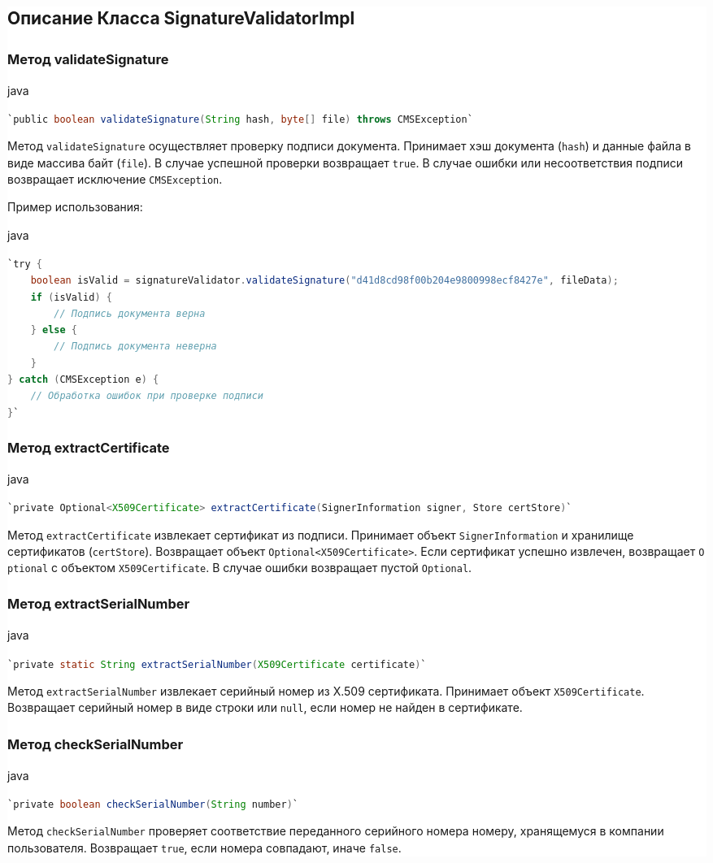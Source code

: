 ## Описание Класса SignatureValidatorImpl

### Метод validateSignature

java
```java
`public boolean validateSignature(String hash, byte[] file) throws CMSException` 
```
Метод `validateSignature` осуществляет проверку подписи документа. Принимает хэш документа (`hash`) и данные файла в виде массива байт (`file`). В случае успешной проверки возвращает `true`. В случае ошибки или несоответствия подписи возвращает исключение `CMSException`.

Пример использования:

java
```java
`try {
    boolean isValid = signatureValidator.validateSignature("d41d8cd98f00b204e9800998ecf8427e", fileData);
    if (isValid) {
        // Подпись документа верна
    } else {
        // Подпись документа неверна
    }
} catch (CMSException e) {
    // Обработка ошибок при проверке подписи
}` 
```
### Метод extractCertificate

java
```java
`private Optional<X509Certificate> extractCertificate(SignerInformation signer, Store certStore)` 
```
Метод `extractCertificate` извлекает сертификат из подписи. Принимает объект `SignerInformation` и хранилище сертификатов (`certStore`). Возвращает объект `Optional<X509Certificate>`. Если сертификат успешно извлечен, возвращает `Optional` с объектом `X509Certificate`. В случае ошибки возвращает пустой `Optional`.

### Метод extractSerialNumber

java
```java
`private static String extractSerialNumber(X509Certificate certificate)` 
```
Метод `extractSerialNumber` извлекает серийный номер из X.509 сертификата. Принимает объект `X509Certificate`. Возвращает серийный номер в виде строки или `null`, если номер не найден в сертификате.

### Метод checkSerialNumber

java
```java
`private boolean checkSerialNumber(String number)` 
```
Метод `checkSerialNumber` проверяет соответствие переданного серийного номера номеру, хранящемуся в компании пользователя. Возвращает `true`, если номера совпадают, иначе `false`.
